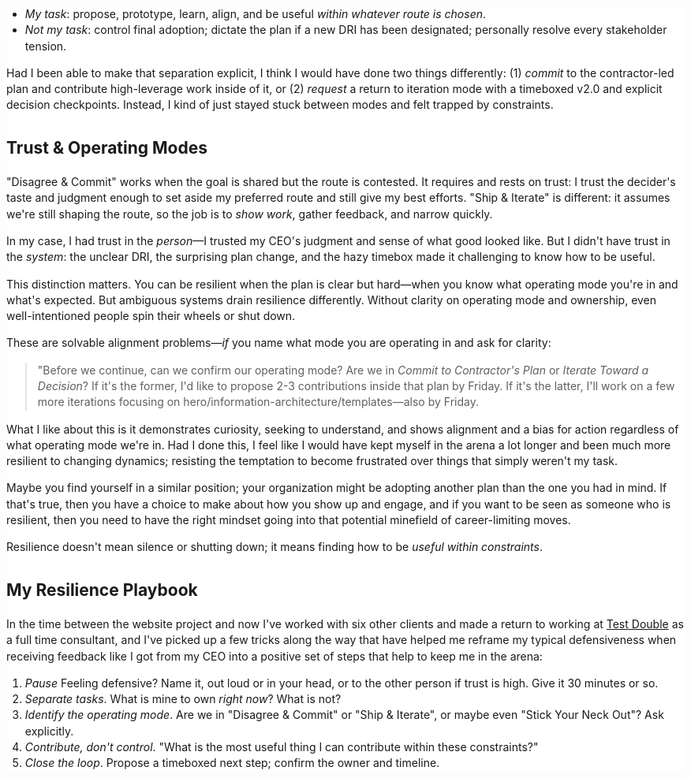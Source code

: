 - *My task*: propose, prototype, learn, align, and be useful _within whatever route is chosen_.
- *Not my task*: control final adoption; dictate the plan if a new DRI has been designated; personally resolve every stakeholder tension.

Had I been able to make that separation explicit, I think I would have done two things differently: (1) _commit_ to the contractor-led plan and contribute high-leverage work inside of it, or (2) _request_ a return to iteration mode with a timeboxed v2.0 and explicit decision checkpoints. Instead, I kind of just stayed stuck between modes and felt trapped by constraints.

## Trust & Operating Modes

"Disagree & Commit" works when the goal is shared but the route is contested. It requires and rests on trust: I trust the decider's taste and judgment enough to set aside my preferred route and still give my best efforts. "Ship & Iterate" is different: it assumes we're still shaping the route, so the job is to _show work_, gather feedback, and narrow quickly.

In my case, I had trust in the _person_—I trusted my CEO's judgment and sense of what good looked like. But I didn't have trust in the _system_: the unclear DRI, the surprising plan change, and the hazy timebox made it challenging to know how to be useful.

This distinction matters. You can be resilient when the plan is clear but hard—when you know what operating mode you're in and what's expected. But ambiguous systems drain resilience differently. Without clarity on operating mode and ownership, even well-intentioned people spin their wheels or shut down.

These are solvable alignment problems—_if_ you name what mode you are operating in and ask for clarity:

> "Before we continue, can we confirm our operating mode? Are we in *Commit to  Contractor's Plan* or *Iterate Toward a Decision*? If it's the former, I'd like to propose 2-3 contributions inside that plan by Friday. If it's the latter, I'll work on a few more iterations focusing on hero/information-architecture/templates—also by Friday.

What I like about this is it demonstrates curiosity, seeking to understand, and shows alignment and a bias for action regardless of what operating mode we're in. Had I done this, I feel like I would have kept myself in the arena a lot longer and been much more resilient to changing dynamics; resisting the temptation to become frustrated over things that simply weren't my task.

Maybe you find yourself in a similar position; your organization might be adopting another plan than the one you had in mind. If that's true, then you have a choice to make about how you show up and engage, and if you want to be seen as someone who is resilient, then you need to have the right mindset going into that potential minefield of career-limiting moves.

Resilience doesn't mean silence or shutting down; it means finding how to be *useful within constraints*.

## My Resilience Playbook

In the time between the website project and now I've worked with six other clients and made a return to working at [Test Double](https://testdouble.com/team-directory/dave-mosher) as a full time consultant, and I've picked up a few tricks along the way that have helped me reframe my typical defensiveness when receiving feedback like I got from my CEO into a positive set of steps that help to keep me in the arena:

1. *Pause* Feeling defensive? Name it, out loud or in your head, or to the other person if trust is high. Give it 30 minutes or so.
2. *Separate tasks*. What is mine to own _right now_? What is not?
3. *Identify the operating mode*. Are we in "Disagree & Commit" or "Ship & Iterate", or maybe even "Stick Your Neck Out"? Ask explicitly.
4. *Contribute, don't control*. "What is the most useful thing I can contribute within these constraints?"
5. *Close the loop*. Propose a timeboxed next step; confirm the owner and timeline.
